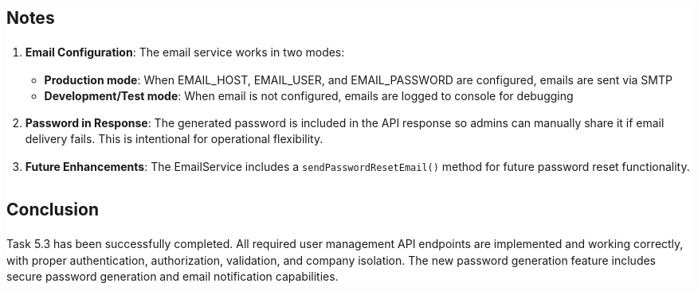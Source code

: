 ## Notes

1. **Email Configuration**: The email service works in two modes:
   - **Production mode**: When EMAIL_HOST, EMAIL_USER, and EMAIL_PASSWORD are configured, emails are sent via SMTP
   - **Development/Test mode**: When email is not configured, emails are logged to console for debugging

2. **Password in Response**: The generated password is included in the API response so admins can manually share it if email delivery fails. This is intentional for operational flexibility.

3. **Future Enhancements**: The EmailService includes a `sendPasswordResetEmail()` method for future password reset functionality.

## Conclusion

Task 5.3 has been successfully completed. All required user management API endpoints are implemented and working correctly, with proper authentication, authorization, validation, and company isolation. The new password generation feature includes secure password generation and email notification capabilities.
